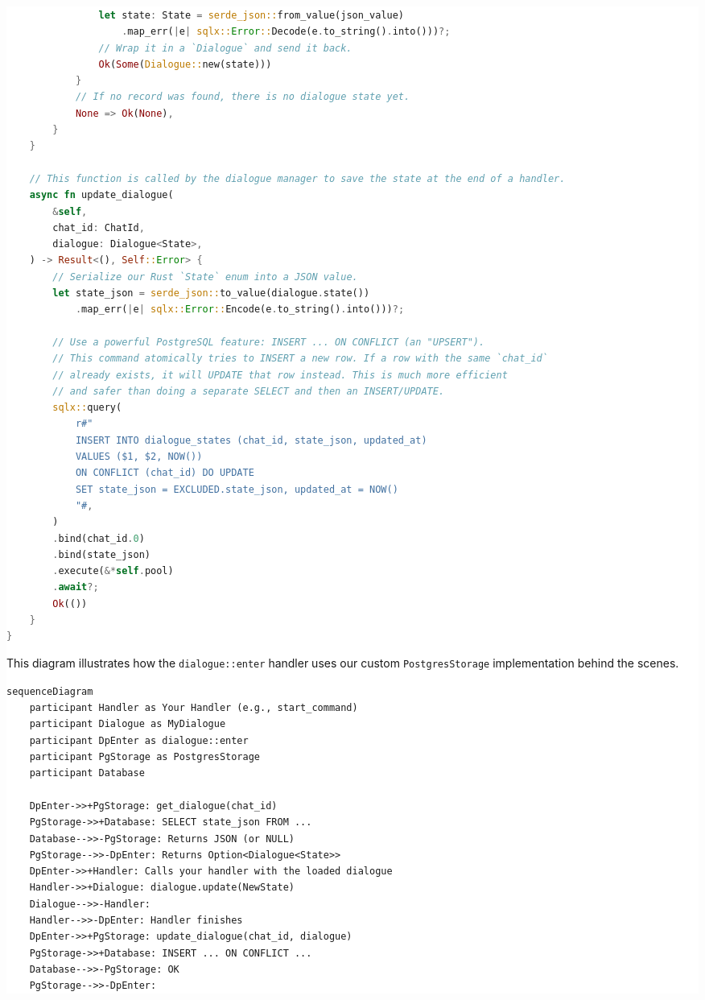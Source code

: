 ```rust
                let state: State = serde_json::from_value(json_value)
                    .map_err(|e| sqlx::Error::Decode(e.to_string().into()))?;
                // Wrap it in a `Dialogue` and send it back.
                Ok(Some(Dialogue::new(state)))
            }
            // If no record was found, there is no dialogue state yet.
            None => Ok(None),
        }
    }

    // This function is called by the dialogue manager to save the state at the end of a handler.
    async fn update_dialogue(
        &self,
        chat_id: ChatId,
        dialogue: Dialogue<State>,
    ) -> Result<(), Self::Error> {
        // Serialize our Rust `State` enum into a JSON value.
        let state_json = serde_json::to_value(dialogue.state())
            .map_err(|e| sqlx::Error::Encode(e.to_string().into()))?;

        // Use a powerful PostgreSQL feature: INSERT ... ON CONFLICT (an "UPSERT").
        // This command atomically tries to INSERT a new row. If a row with the same `chat_id`
        // already exists, it will UPDATE that row instead. This is much more efficient
        // and safer than doing a separate SELECT and then an INSERT/UPDATE. 
        sqlx::query(
            r#"
            INSERT INTO dialogue_states (chat_id, state_json, updated_at)
            VALUES ($1, $2, NOW())
            ON CONFLICT (chat_id) DO UPDATE
            SET state_json = EXCLUDED.state_json, updated_at = NOW()
            "#,
        )
        .bind(chat_id.0)
        .bind(state_json)
        .execute(&*self.pool)
        .await?;
        Ok(())
    }
}
```

This diagram illustrates how the `dialogue::enter` handler uses our custom `PostgresStorage` implementation behind the scenes.

```mermaid
sequenceDiagram
    participant Handler as Your Handler (e.g., start_command)
    participant Dialogue as MyDialogue
    participant DpEnter as dialogue::enter
    participant PgStorage as PostgresStorage
    participant Database

    DpEnter->>+PgStorage: get_dialogue(chat_id)
    PgStorage->>+Database: SELECT state_json FROM ...
    Database-->>-PgStorage: Returns JSON (or NULL)
    PgStorage-->>-DpEnter: Returns Option<Dialogue<State>>
    DpEnter->>+Handler: Calls your handler with the loaded dialogue
    Handler->>+Dialogue: dialogue.update(NewState)
    Dialogue-->>-Handler: 
    Handler-->>-DpEnter: Handler finishes
    DpEnter->>+PgStorage: update_dialogue(chat_id, dialogue)
    PgStorage->>+Database: INSERT ... ON CONFLICT ...
    Database-->>-PgStorage: OK
    PgStorage-->>-DpEnter: 
```